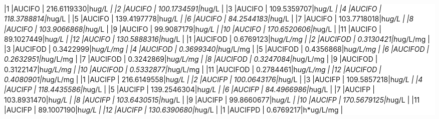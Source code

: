 |1       |AUCIFO   |   216.6119330|h*ug/L    |
|2       |AUCIFO   |   100.1734591|h*ug/L    |
|3       |AUCIFO   |   109.5359707|h*ug/L    |
|4       |AUCIFO   |   118.3788814|h*ug/L    |
|5       |AUCIFO   |   139.4197778|h*ug/L    |
|6       |AUCIFO   |    84.2544183|h*ug/L    |
|7       |AUCIFO   |   103.7718018|h*ug/L    |
|8       |AUCIFO   |   103.9066868|h*ug/L    |
|9       |AUCIFO   |    99.9087179|h*ug/L    |
|10      |AUCIFO   |   170.6520606|h*ug/L    |
|11      |AUCIFO   |    89.1027449|h*ug/L    |
|12      |AUCIFO   |   130.5888316|h*ug/L    |
|1       |AUCIFOD  |     0.6769123|h*ug/L/mg |
|2       |AUCIFOD  |     0.3130421|h*ug/L/mg |
|3       |AUCIFOD  |     0.3422999|h*ug/L/mg |
|4       |AUCIFOD  |     0.3699340|h*ug/L/mg |
|5       |AUCIFOD  |     0.4356868|h*ug/L/mg |
|6       |AUCIFOD  |     0.2632951|h*ug/L/mg |
|7       |AUCIFOD  |     0.3242869|h*ug/L/mg |
|8       |AUCIFOD  |     0.3247084|h*ug/L/mg |
|9       |AUCIFOD  |     0.3122147|h*ug/L/mg |
|10      |AUCIFOD  |     0.5332877|h*ug/L/mg |
|11      |AUCIFOD  |     0.2784461|h*ug/L/mg |
|12      |AUCIFOD  |     0.4080901|h*ug/L/mg |
|1       |AUCIFP   |   216.6149558|h*ug/L    |
|2       |AUCIFP   |   100.0643176|h*ug/L    |
|3       |AUCIFP   |   109.5857218|h*ug/L    |
|4       |AUCIFP   |   118.4435586|h*ug/L    |
|5       |AUCIFP   |   139.2546304|h*ug/L    |
|6       |AUCIFP   |    84.4966986|h*ug/L    |
|7       |AUCIFP   |   103.8931470|h*ug/L    |
|8       |AUCIFP   |   103.6430515|h*ug/L    |
|9       |AUCIFP   |    99.8660677|h*ug/L    |
|10      |AUCIFP   |   170.5679125|h*ug/L    |
|11      |AUCIFP   |    89.1007190|h*ug/L    |
|12      |AUCIFP   |   130.6390680|h*ug/L    |
|1       |AUCIFPD  |     0.6769217|h*ug/L/mg |